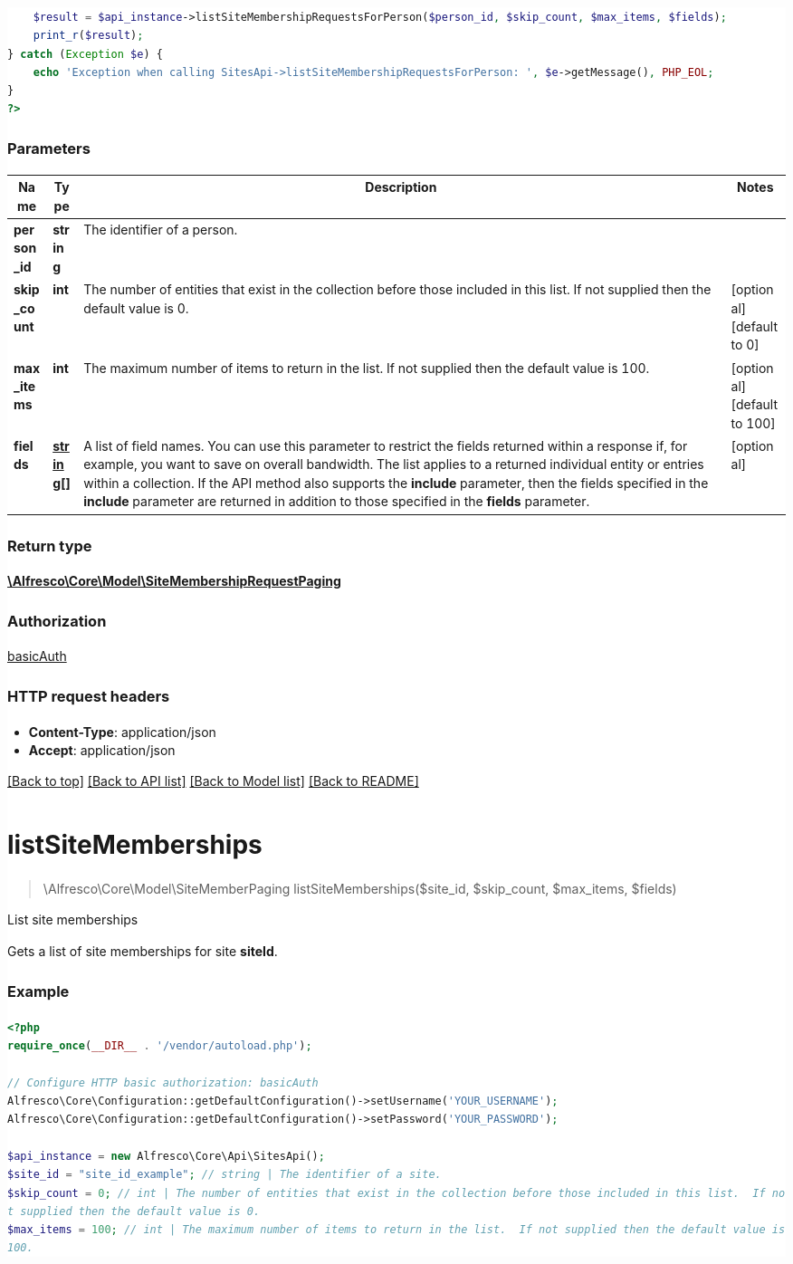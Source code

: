 ```php
    $result = $api_instance->listSiteMembershipRequestsForPerson($person_id, $skip_count, $max_items, $fields);
    print_r($result);
} catch (Exception $e) {
    echo 'Exception when calling SitesApi->listSiteMembershipRequestsForPerson: ', $e->getMessage(), PHP_EOL;
}
?>
```

### Parameters

Name | Type | Description  | Notes
------------- | ------------- | ------------- | -------------
 **person_id** | **string**| The identifier of a person. |
 **skip_count** | **int**| The number of entities that exist in the collection before those included in this list.  If not supplied then the default value is 0. | [optional] [default to 0]
 **max_items** | **int**| The maximum number of items to return in the list.  If not supplied then the default value is 100. | [optional] [default to 100]
 **fields** | [**string[]**](../Model/string.md)| A list of field names.  You can use this parameter to restrict the fields returned within a response if, for example, you want to save on overall bandwidth.  The list applies to a returned individual entity or entries within a collection.  If the API method also supports the **include** parameter, then the fields specified in the **include** parameter are returned in addition to those specified in the **fields** parameter. | [optional]

### Return type

[**\Alfresco\Core\Model\SiteMembershipRequestPaging**](../Model/SiteMembershipRequestPaging.md)

### Authorization

[basicAuth](../../README.md#basicAuth)

### HTTP request headers

 - **Content-Type**: application/json
 - **Accept**: application/json

[[Back to top]](#) [[Back to API list]](../../README.md#documentation-for-api-endpoints) [[Back to Model list]](../../README.md#documentation-for-models) [[Back to README]](../../README.md)

# **listSiteMemberships**
> \Alfresco\Core\Model\SiteMemberPaging listSiteMemberships($site_id, $skip_count, $max_items, $fields)

List site memberships

Gets a list of site memberships for site **siteId**.

### Example
```php
<?php
require_once(__DIR__ . '/vendor/autoload.php');

// Configure HTTP basic authorization: basicAuth
Alfresco\Core\Configuration::getDefaultConfiguration()->setUsername('YOUR_USERNAME');
Alfresco\Core\Configuration::getDefaultConfiguration()->setPassword('YOUR_PASSWORD');

$api_instance = new Alfresco\Core\Api\SitesApi();
$site_id = "site_id_example"; // string | The identifier of a site.
$skip_count = 0; // int | The number of entities that exist in the collection before those included in this list.  If not supplied then the default value is 0.
$max_items = 100; // int | The maximum number of items to return in the list.  If not supplied then the default value is 100.
```